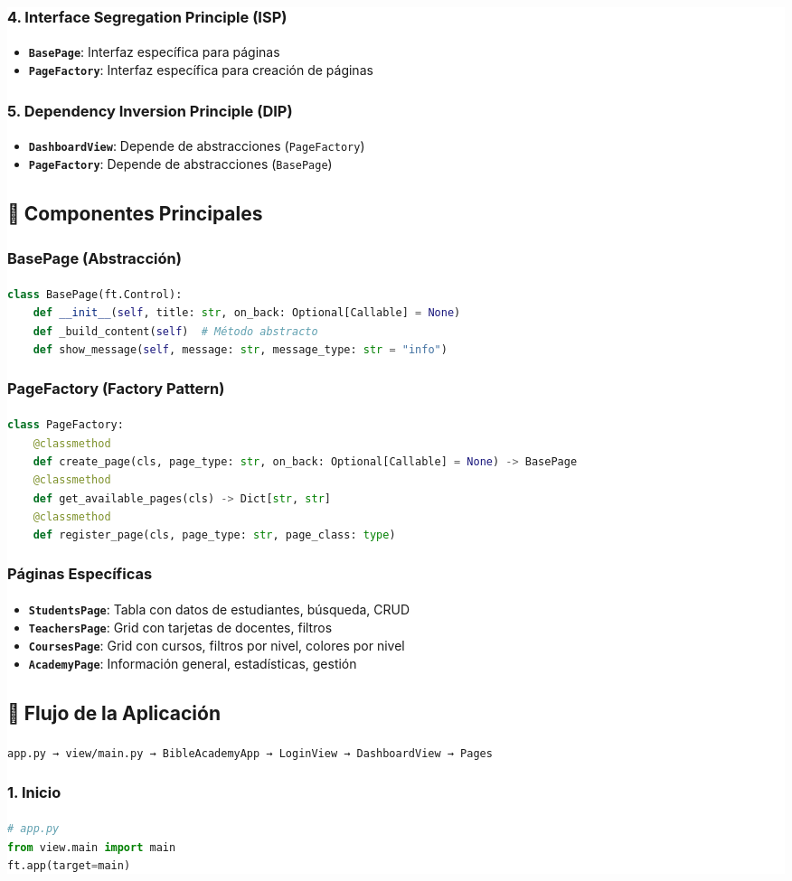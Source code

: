 ### 4. **Interface Segregation Principle (ISP)**

- **`BasePage`**: Interfaz específica para páginas
- **`PageFactory`**: Interfaz específica para creación de páginas

### 5. **Dependency Inversion Principle (DIP)**

- **`DashboardView`**: Depende de abstracciones (`PageFactory`)
- **`PageFactory`**: Depende de abstracciones (`BasePage`)

## 🔧 Componentes Principales

### **BasePage (Abstracción)**

```python
class BasePage(ft.Control):
    def __init__(self, title: str, on_back: Optional[Callable] = None)
    def _build_content(self)  # Método abstracto
    def show_message(self, message: str, message_type: str = "info")
```

### **PageFactory (Factory Pattern)**

```python
class PageFactory:
    @classmethod
    def create_page(cls, page_type: str, on_back: Optional[Callable] = None) -> BasePage
    @classmethod
    def get_available_pages(cls) -> Dict[str, str]
    @classmethod
    def register_page(cls, page_type: str, page_class: type)
```

### **Páginas Específicas**

- **`StudentsPage`**: Tabla con datos de estudiantes, búsqueda, CRUD
- **`TeachersPage`**: Grid con tarjetas de docentes, filtros
- **`CoursesPage`**: Grid con cursos, filtros por nivel, colores por nivel
- **`AcademyPage`**: Información general, estadísticas, gestión

## 🚀 Flujo de la Aplicación

```
app.py → view/main.py → BibleAcademyApp → LoginView → DashboardView → Pages
```

### **1. Inicio**

```python
# app.py
from view.main import main
ft.app(target=main)
```
